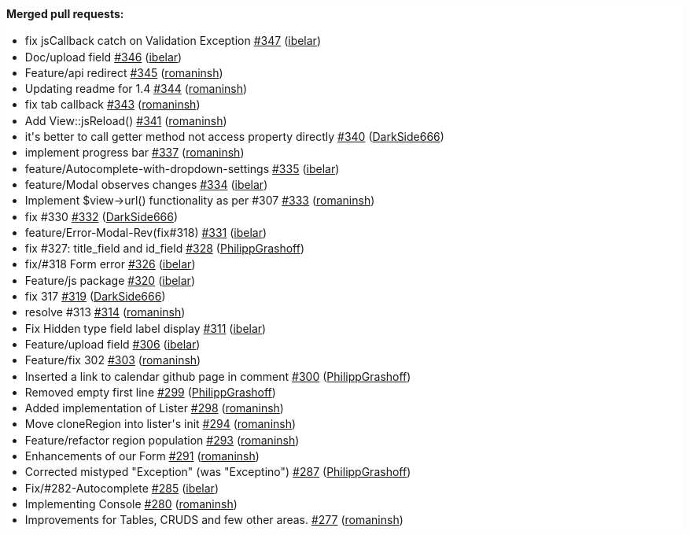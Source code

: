 **Merged pull requests:**

- fix jsCallback catch on Validation Exception [\#347](https://github.com/atk4/ui/pull/347) ([ibelar](https://github.com/ibelar))
- Doc/upload field [\#346](https://github.com/atk4/ui/pull/346) ([ibelar](https://github.com/ibelar))
- Feature/api redirect [\#345](https://github.com/atk4/ui/pull/345) ([romaninsh](https://github.com/romaninsh))
- Updating readme for 1.4 [\#344](https://github.com/atk4/ui/pull/344) ([romaninsh](https://github.com/romaninsh))
- fix tab callback [\#343](https://github.com/atk4/ui/pull/343) ([romaninsh](https://github.com/romaninsh))
- Add View::jsReload\(\) [\#341](https://github.com/atk4/ui/pull/341) ([romaninsh](https://github.com/romaninsh))
- it's better to call getter method not access property directly [\#340](https://github.com/atk4/ui/pull/340) ([DarkSide666](https://github.com/DarkSide666))
- implement progress bar [\#337](https://github.com/atk4/ui/pull/337) ([romaninsh](https://github.com/romaninsh))
- feature/Autocomplete-with-dropdown-settings [\#335](https://github.com/atk4/ui/pull/335) ([ibelar](https://github.com/ibelar))
- feature/Modal observes changes [\#334](https://github.com/atk4/ui/pull/334) ([ibelar](https://github.com/ibelar))
- Implement $view-\>url\(\) functionality as per \#307 [\#333](https://github.com/atk4/ui/pull/333) ([romaninsh](https://github.com/romaninsh))
- fix \#330 [\#332](https://github.com/atk4/ui/pull/332) ([DarkSide666](https://github.com/DarkSide666))
- feature/Error-Modal-Rev\(fix\#318\) [\#331](https://github.com/atk4/ui/pull/331) ([ibelar](https://github.com/ibelar))
- fix \#327: title\_field and id\_field [\#328](https://github.com/atk4/ui/pull/328) ([PhilippGrashoff](https://github.com/PhilippGrashoff))
- fix/\#318 Form error [\#326](https://github.com/atk4/ui/pull/326) ([ibelar](https://github.com/ibelar))
- Feature/js package [\#320](https://github.com/atk4/ui/pull/320) ([ibelar](https://github.com/ibelar))
- fix 317 [\#319](https://github.com/atk4/ui/pull/319) ([DarkSide666](https://github.com/DarkSide666))
- resolve \#313 [\#314](https://github.com/atk4/ui/pull/314) ([romaninsh](https://github.com/romaninsh))
- Fix Hidden type field label display [\#311](https://github.com/atk4/ui/pull/311) ([ibelar](https://github.com/ibelar))
- Feature/upload field [\#306](https://github.com/atk4/ui/pull/306) ([ibelar](https://github.com/ibelar))
- Feature/fix 302 [\#303](https://github.com/atk4/ui/pull/303) ([romaninsh](https://github.com/romaninsh))
- Inserted a link to calendar github page in comment [\#300](https://github.com/atk4/ui/pull/300) ([PhilippGrashoff](https://github.com/PhilippGrashoff))
- Removed empty first line [\#299](https://github.com/atk4/ui/pull/299) ([PhilippGrashoff](https://github.com/PhilippGrashoff))
- Added implementation of Lister [\#298](https://github.com/atk4/ui/pull/298) ([romaninsh](https://github.com/romaninsh))
- Move cloneRegion into lister's init [\#294](https://github.com/atk4/ui/pull/294) ([romaninsh](https://github.com/romaninsh))
- Feature/refactor region population [\#293](https://github.com/atk4/ui/pull/293) ([romaninsh](https://github.com/romaninsh))
- Enhancements of our Form [\#291](https://github.com/atk4/ui/pull/291) ([romaninsh](https://github.com/romaninsh))
- Corrected mistyped "Exception" \(was "Exceptino"\) [\#287](https://github.com/atk4/ui/pull/287) ([PhilippGrashoff](https://github.com/PhilippGrashoff))
- Fix/\#282-Autocomplete [\#285](https://github.com/atk4/ui/pull/285) ([ibelar](https://github.com/ibelar))
- Implementing Console [\#280](https://github.com/atk4/ui/pull/280) ([romaninsh](https://github.com/romaninsh))
- Improvements for Tables, CRUDS and few other areas. [\#277](https://github.com/atk4/ui/pull/277) ([romaninsh](https://github.com/romaninsh))